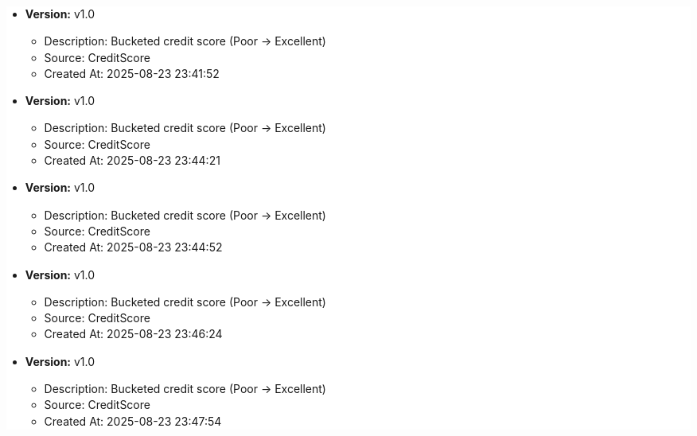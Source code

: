 - **Version:** v1.0
  - Description: Bucketed credit score (Poor → Excellent)
  - Source: CreditScore
  - Created At: 2025-08-23 23:41:52

- **Version:** v1.0
  - Description: Bucketed credit score (Poor → Excellent)
  - Source: CreditScore
  - Created At: 2025-08-23 23:44:21

- **Version:** v1.0
  - Description: Bucketed credit score (Poor → Excellent)
  - Source: CreditScore
  - Created At: 2025-08-23 23:44:52

- **Version:** v1.0
  - Description: Bucketed credit score (Poor → Excellent)
  - Source: CreditScore
  - Created At: 2025-08-23 23:46:24

- **Version:** v1.0
  - Description: Bucketed credit score (Poor → Excellent)
  - Source: CreditScore
  - Created At: 2025-08-23 23:47:54

